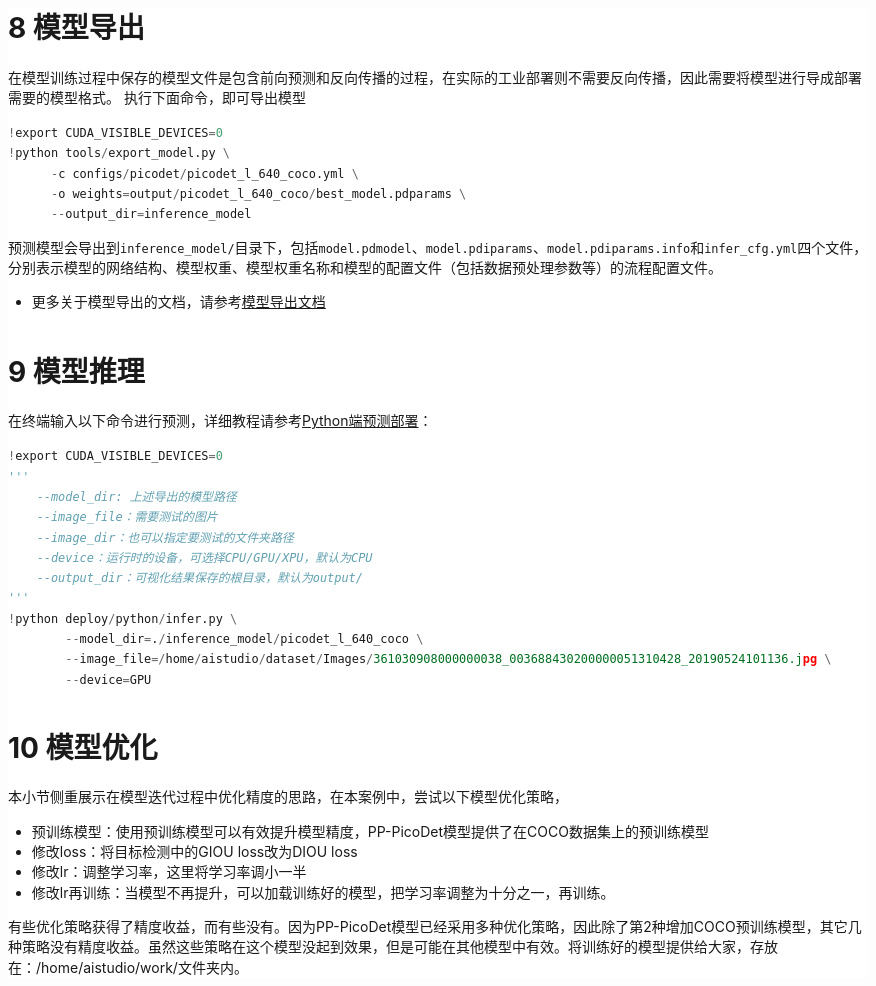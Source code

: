 # 8 模型导出

在模型训练过程中保存的模型文件是包含前向预测和反向传播的过程，在实际的工业部署则不需要反向传播，因此需要将模型进行导成部署需要的模型格式。 执行下面命令，即可导出模型


```python
!export CUDA_VISIBLE_DEVICES=0
!python tools/export_model.py \
      -c configs/picodet/picodet_l_640_coco.yml \
      -o weights=output/picodet_l_640_coco/best_model.pdparams \
      --output_dir=inference_model
```

预测模型会导出到`inference_model/`目录下，包括`model.pdmodel`、`model.pdiparams`、`model.pdiparams.info`和`infer_cfg.yml`四个文件，分别表示模型的网络结构、模型权重、模型权重名称和模型的配置文件（包括数据预处理参数等）的流程配置文件。

* 更多关于模型导出的文档，请参考[模型导出文档](https://github.com/PaddlePaddle/PaddleDetection/blob/release/2.3/deploy/EXPORT_MODEL.md)

# 9 模型推理

在终端输入以下命令进行预测，详细教程请参考[Python端预测部署](https://github.com/PaddlePaddle/PaddleDetection/tree/release/2.3/deploy/python)：


```python
!export CUDA_VISIBLE_DEVICES=0
'''
    --model_dir: 上述导出的模型路径
    --image_file：需要测试的图片
    --image_dir：也可以指定要测试的文件夹路径
    --device：运行时的设备，可选择CPU/GPU/XPU，默认为CPU
    --output_dir：可视化结果保存的根目录，默认为output/
'''
!python deploy/python/infer.py \
        --model_dir=./inference_model/picodet_l_640_coco \
        --image_file=/home/aistudio/dataset/Images/361030908000000038_003688430200000051310428_20190524101136.jpg \
        --device=GPU
```

# 10 模型优化

本小节侧重展示在模型迭代过程中优化精度的思路，在本案例中，尝试以下模型优化策略，

* 预训练模型：使用预训练模型可以有效提升模型精度，PP-PicoDet模型提供了在COCO数据集上的预训练模型
* 修改loss：将目标检测中的GIOU loss改为DIOU loss
* 修改lr：调整学习率，这里将学习率调小一半
* 修改lr再训练：当模型不再提升，可以加载训练好的模型，把学习率调整为十分之一，再训练。

有些优化策略获得了精度收益，而有些没有。因为PP-PicoDet模型已经采用多种优化策略，因此除了第2种增加COCO预训练模型，其它几种策略没有精度收益。虽然这些策略在这个模型没起到效果，但是可能在其他模型中有效。将训练好的模型提供给大家，存放在：/home/aistudio/work/文件夹内。

